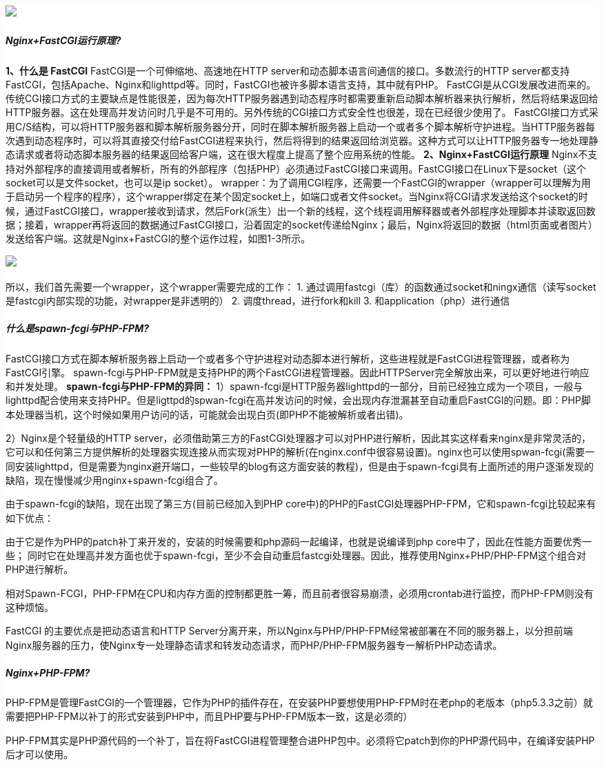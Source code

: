 ![](./imgs/226603fd.png)


##### Nginx+FastCGI运行原理?

**1、什么是 FastCGI** 
FastCGI是一个可伸缩地、高速地在HTTP server和动态脚本语言间通信的接口。多数流行的HTTP server都支持FastCGI，包括Apache、Nginx和lighttpd等。同时，FastCGI也被许多脚本语言支持，其中就有PHP。 
FastCGI是从CGI发展改进而来的。传统CGI接口方式的主要缺点是性能很差，因为每次HTTP服务器遇到动态程序时都需要重新启动脚本解析器来执行解析，然后将结果返回给HTTP服务器。这在处理高并发访问时几乎是不可用的。另外传统的CGI接口方式安全性也很差，现在已经很少使用了。 
FastCGI接口方式采用C/S结构，可以将HTTP服务器和脚本解析服务器分开，同时在脚本解析服务器上启动一个或者多个脚本解析守护进程。当HTTP服务器每次遇到动态程序时，可以将其直接交付给FastCGI进程来执行，然后将得到的结果返回给浏览器。这种方式可以让HTTP服务器专一地处理静态请求或者将动态脚本服务器的结果返回给客户端，这在很大程度上提高了整个应用系统的性能。 
**2、Nginx+FastCGI运行原理** 
Nginx不支持对外部程序的直接调用或者解析，所有的外部程序（包括PHP）必须通过FastCGI接口来调用。FastCGI接口在Linux下是socket（这个socket可以是文件socket，也可以是ip socket）。 
wrapper：为了调用CGI程序，还需要一个FastCGI的wrapper（wrapper可以理解为用于启动另一个程序的程序），这个wrapper绑定在某个固定socket上，如端口或者文件socket。当Nginx将CGI请求发送给这个socket的时候，通过FastCGI接口，wrapper接收到请求，然后Fork(派生）出一个新的线程，这个线程调用解释器或者外部程序处理脚本并读取返回数据；接着，wrapper再将返回的数据通过FastCGI接口，沿着固定的socket传递给Nginx；最后，Nginx将返回的数据（html页面或者图片）发送给客户端。这就是Nginx+FastCGI的整个运作过程，如图1-3所示。 

![](./imgs/d6dc3e3a.png)

所以，我们首先需要一个wrapper，这个wrapper需要完成的工作： 
1\. 通过调用fastcgi（库）的函数通过socket和ningx通信（读写socket是fastcgi内部实现的功能，对wrapper是非透明的） 
2\. 调度thread，进行fork和kill 
3\. 和application（php）进行通信

##### 什么是spawn-fcgi与PHP-FPM?

FastCGI接口方式在脚本解析服务器上启动一个或者多个守护进程对动态脚本进行解析，这些进程就是FastCGI进程管理器，或者称为FastCGI引擎。 spawn-fcgi与PHP-FPM就是支持PHP的两个FastCGI进程管理器。因此HTTPServer完全解放出来，可以更好地进行响应和并发处理。 
**spawn-fcgi与PHP-FPM的异同：** 
1）spawn-fcgi是HTTP服务器lighttpd的一部分，目前已经独立成为一个项目，一般与lighttpd配合使用来支持PHP。但是ligttpd的spwan-fcgi在高并发访问的时候，会出现内存泄漏甚至自动重启FastCGI的问题。即：PHP脚本处理器当机，这个时候如果用户访问的话，可能就会出现白页(即PHP不能被解析或者出错)。

2）Nginx是个轻量级的HTTP server，必须借助第三方的FastCGI处理器才可以对PHP进行解析，因此其实这样看来nginx是非常灵活的，它可以和任何第三方提供解析的处理器实现连接从而实现对PHP的解析(在nginx.conf中很容易设置)。nginx也可以使用spwan-fcgi(需要一同安装lighttpd，但是需要为nginx避开端口，一些较早的blog有这方面安装的教程)，但是由于spawn-fcgi具有上面所述的用户逐渐发现的缺陷，现在慢慢减少用nginx+spawn-fcgi组合了。

由于spawn-fcgi的缺陷，现在出现了第三方(目前已经加入到PHP core中)的PHP的FastCGI处理器PHP-FPM，它和spawn-fcgi比较起来有如下优点：

由于它是作为PHP的patch补丁来开发的，安装的时候需要和php源码一起编译，也就是说编译到php core中了，因此在性能方面要优秀一些； 
同时它在处理高并发方面也优于spawn-fcgi，至少不会自动重启fastcgi处理器。因此，推荐使用Nginx+PHP/PHP-FPM这个组合对PHP进行解析。

相对Spawn-FCGI，PHP-FPM在CPU和内存方面的控制都更胜一筹，而且前者很容易崩溃，必须用crontab进行监控，而PHP-FPM则没有这种烦恼。

FastCGI 的主要优点是把动态语言和HTTP Server分离开来，所以Nginx与PHP/PHP-FPM经常被部署在不同的服务器上，以分担前端Nginx服务器的压力，使Nginx专一处理静态请求和转发动态请求，而PHP/PHP-FPM服务器专一解析PHP动态请求。

##### Nginx+PHP-FPM?

PHP-FPM是管理FastCGI的一个管理器，它作为PHP的插件存在，在安装PHP要想使用PHP-FPM时在老php的老版本（php5.3.3之前）就需要把PHP-FPM以补丁的形式安装到PHP中，而且PHP要与PHP-FPM版本一致，这是必须的）

PHP-FPM其实是PHP源代码的一个补丁，旨在将FastCGI进程管理整合进PHP包中。必须将它patch到你的PHP源代码中，在编译安装PHP后才可以使用。
